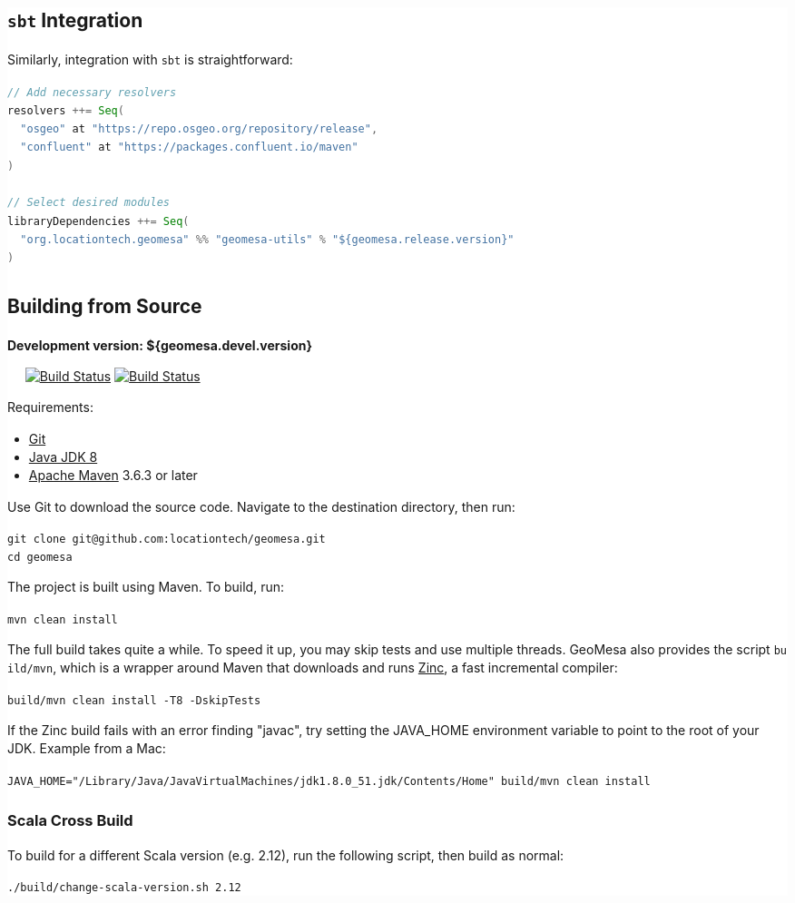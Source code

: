 ## `sbt` Integration

Similarly, integration with `sbt` is straightforward:

```scala
// Add necessary resolvers
resolvers ++= Seq(
  "osgeo" at "https://repo.osgeo.org/repository/release",
  "confluent" at "https://packages.confluent.io/maven"
)

// Select desired modules
libraryDependencies ++= Seq(
  "org.locationtech.geomesa" %% "geomesa-utils" % "${geomesa.release.version}"
)
```

## Building from Source

**Development version: ${geomesa.devel.version}**

  &nbsp;&nbsp;&nbsp;&nbsp;
  [![Build Status](https://github.com/locationtech/geomesa/actions/workflows/build-and-test-2.11.yml/badge.svg?branch=main)](https://github.com/locationtech/geomesa/actions/workflows/build-and-test-2.11.yml?query=branch%3Amain)
  [![Build Status](https://github.com/locationtech/geomesa/actions/workflows/build-and-test-2.12.yml/badge.svg?branch=main)](https://github.com/locationtech/geomesa/actions/workflows/build-and-test-2.12.yml?query=branch%3Amain)

Requirements:

* [Git](http://git-scm.com/)
* [Java JDK 8](http://www.oracle.com/technetwork/java/javase/downloads/index.html)
* [Apache Maven](http://maven.apache.org/) 3.6.3 or later

Use Git to download the source code. Navigate to the destination directory, then run:

    git clone git@github.com:locationtech/geomesa.git
    cd geomesa

The project is built using Maven. To build, run:

    mvn clean install

The full build takes quite a while. To speed it up, you may skip tests and use multiple threads. GeoMesa also
provides the script `build/mvn`, which is a wrapper around Maven that downloads and runs
[Zinc](https://github.com/typesafehub/zinc), a fast incremental compiler:

    build/mvn clean install -T8 -DskipTests

If the Zinc build fails with an error finding "javac", try setting the JAVA_HOME
environment variable to point to the root of your JDK.  Example from a Mac:

    JAVA_HOME="/Library/Java/JavaVirtualMachines/jdk1.8.0_51.jdk/Contents/Home" build/mvn clean install

### Scala Cross Build

To build for a different Scala version (e.g. 2.12), run the following script, then build as normal:

    ./build/change-scala-version.sh 2.12
